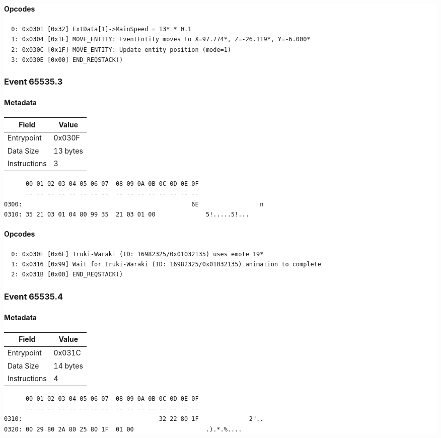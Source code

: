 #### Opcodes

```
  0: 0x0301 [0x32] ExtData[1]->MainSpeed = 13* * 0.1
  1: 0x0304 [0x1F] MOVE_ENTITY: EventEntity moves to X=97.774*, Z=-26.119*, Y=-6.000*
  2: 0x030C [0x1F] MOVE_ENTITY: Update entity position (mode=1)
  3: 0x030E [0x00] END_REQSTACK()
```

### Event 65535.3

#### Metadata

| Field        | Value    |
|--------------|----------|
| Entrypoint   | 0x030F   |
| Data Size    | 13 bytes |
| Instructions | 3        |

```
      00 01 02 03 04 05 06 07  08 09 0A 0B 0C 0D 0E 0F
      -- -- -- -- -- -- -- --  -- -- -- -- -- -- -- --
0300:                                               6E                 n
0310: 35 21 03 01 04 80 99 35  21 03 01 00              5!.....5!...    
```

#### Opcodes

```
  0: 0x030F [0x6E] Iruki-Waraki (ID: 16982325/0x01032135) uses emote 19*
  1: 0x0316 [0x99] Wait for Iruki-Waraki (ID: 16982325/0x01032135) animation to complete
  2: 0x031B [0x00] END_REQSTACK()
```

### Event 65535.4

#### Metadata

| Field        | Value    |
|--------------|----------|
| Entrypoint   | 0x031C   |
| Data Size    | 14 bytes |
| Instructions | 4        |

```
      00 01 02 03 04 05 06 07  08 09 0A 0B 0C 0D 0E 0F
      -- -- -- -- -- -- -- --  -- -- -- -- -- -- -- --
0310:                                      32 22 80 1F              2"..
0320: 00 29 80 2A 80 25 80 1F  01 00                    .).*.%....      
```
